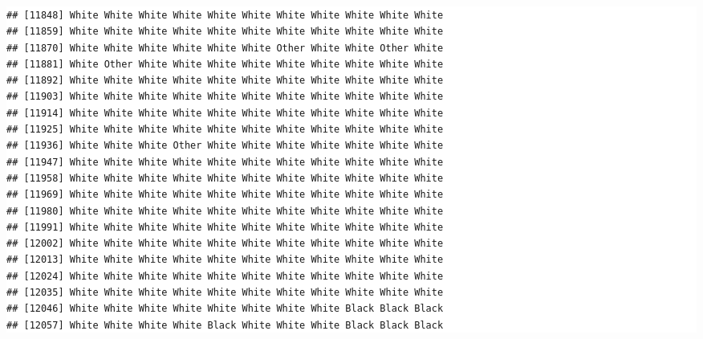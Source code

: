     ## [11848] White White White White White White White White White White White
    ## [11859] White White White White White White White White White White White
    ## [11870] White White White White White White Other White White Other White
    ## [11881] White Other White White White White White White White White White
    ## [11892] White White White White White White White White White White White
    ## [11903] White White White White White White White White White White White
    ## [11914] White White White White White White White White White White White
    ## [11925] White White White White White White White White White White White
    ## [11936] White White White Other White White White White White White White
    ## [11947] White White White White White White White White White White White
    ## [11958] White White White White White White White White White White White
    ## [11969] White White White White White White White White White White White
    ## [11980] White White White White White White White White White White White
    ## [11991] White White White White White White White White White White White
    ## [12002] White White White White White White White White White White White
    ## [12013] White White White White White White White White White White White
    ## [12024] White White White White White White White White White White White
    ## [12035] White White White White White White White White White White White
    ## [12046] White White White White White White White White Black Black Black
    ## [12057] White White White White Black White White White Black Black Black